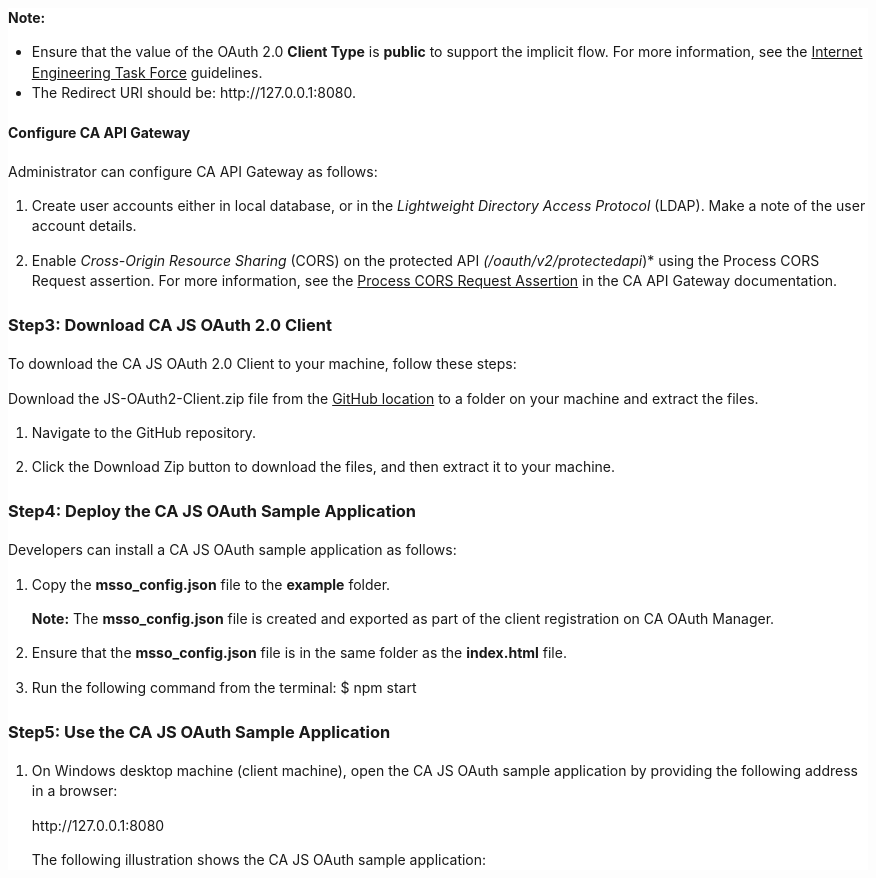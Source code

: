 **Note:** 
- Ensure that the value of the OAuth 2.0 **Client Type** is **public** to support the implicit flow. For more information, see the [Internet Engineering Task Force](https://tools.ietf.org/html/rfc6749) guidelines.
- The Redirect URI should be: http://<i></i>127.0.0.1:8080.

<a name="8"></a>
#### Configure CA API Gateway 

Administrator can configure CA API Gateway as follows:

1.  Create user accounts either in local database, or in the _Lightweight Directory Access Protocol_ (LDAP). Make a note of the user account details.

2.  Enable _Cross-Origin Resource Sharing_ (CORS) on the protected API *(/oauth/v2/protectedapi*)* using the Process CORS Request assertion. For more information, see the [Process CORS Request Assertion](https://docops.ca.com/ca-api-gateway/9-1/en/policy-assertions/assertion-palette/access-control-assertions/process-cors-request-assertion) in the CA API Gateway documentation.

<a name="9"></a>
### Step3: Download CA JS OAuth 2.0 Client

To download the CA JS OAuth 2.0 Client to your machine, follow these steps:

Download the JS-OAuth2-Client.zip file from the [GitHub location](https://github.com/CAAPIM/JS-OAuth2-Client) to a folder on your machine and extract the files.

1.  Navigate to the GitHub repository.

2.  Click the Download Zip button to download the files, and then extract it to your machine.
  

<a name="10"></a>
### Step4: Deploy the CA JS OAuth Sample Application 

Developers can install a CA JS OAuth sample application as follows:

1.  Copy the **msso_config.json** file to the **example** folder.

    **Note:** The **msso_config.json** file is created and exported as part of the client registration on CA OAuth Manager.

2.  Ensure that the **msso_config.json** file is in the same folder as the **index.html** file.

3.  Run the following command from the terminal:
	$ npm start

<a name="11"></a>
### Step5: Use the CA JS OAuth Sample Application 

1.  On Windows desktop machine (client machine), open the CA JS OAuth sample application by providing the following address in a browser:
      
    http://<i></i>127.0.0.1:8080
    
    The following illustration shows the CA JS OAuth sample application:
